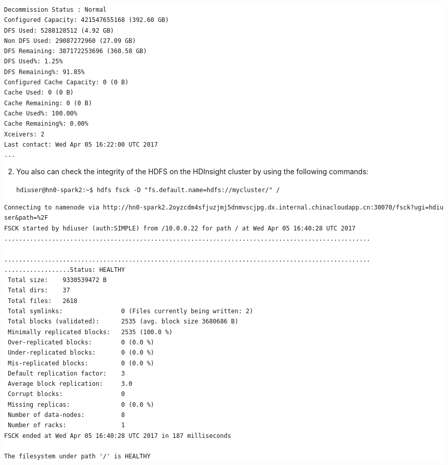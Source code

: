    ```apache
   Decommission Status : Normal
   Configured Capacity: 421547655168 (392.60 GB)
   DFS Used: 5288128512 (4.92 GB)
   Non DFS Used: 29087272960 (27.09 GB)
   DFS Remaining: 387172253696 (360.58 GB)
   DFS Used%: 1.25%
   DFS Remaining%: 91.85%
   Configured Cache Capacity: 0 (0 B)
   Cache Used: 0 (0 B)
   Cache Remaining: 0 (0 B)
   Cache Used%: 100.00%
   Cache Remaining%: 0.00%
   Xceivers: 2
   Last contact: Wed Apr 05 16:22:00 UTC 2017
   ...

   ```
2. You also can check the integrity of the HDFS on the HDInsight cluster by using the following commands:

   ```apache
   hdiuser@hn0-spark2:~$ hdfs fsck -D "fs.default.name=hdfs://mycluster/" /
   ```

```apache
Connecting to namenode via http://hn0-spark2.2oyzcdm4sfjuzjmj5dnmvscjpg.dx.internal.chinacloudapp.cn:30070/fsck?ugi=hdiuser&path=%2F
FSCK started by hdiuser (auth:SIMPLE) from /10.0.0.22 for path / at Wed Apr 05 16:40:28 UTC 2017
....................................................................................................

....................................................................................................
..................Status: HEALTHY
 Total size:    9330539472 B
 Total dirs:    37
 Total files:   2618
 Total symlinks:                0 (Files currently being written: 2)
 Total blocks (validated):      2535 (avg. block size 3680686 B)
 Minimally replicated blocks:   2535 (100.0 %)
 Over-replicated blocks:        0 (0.0 %)
 Under-replicated blocks:       0 (0.0 %)
 Mis-replicated blocks:         0 (0.0 %)
 Default replication factor:    3
 Average block replication:     3.0
 Corrupt blocks:                0
 Missing replicas:              0 (0.0 %)
 Number of data-nodes:          8
 Number of racks:               1
FSCK ended at Wed Apr 05 16:40:28 UTC 2017 in 187 milliseconds

The filesystem under path '/' is HEALTHY
```
